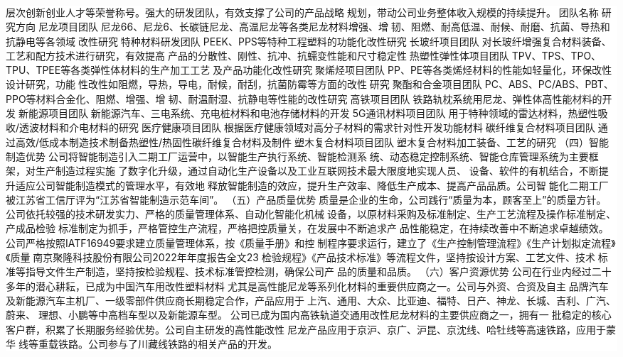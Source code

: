 层次创新创业人才等荣誉称号。强大的研发团队，有效支撑了公司的产品战略
规划，带动公司业务整体收入规模的持续提升。
团队名称
研究方向
尼龙项目团队
尼龙66、尼龙6、长碳链尼龙、高温尼龙等各类尼龙材料增强、增
韧、阻燃、耐高低温、耐候、耐磨、抗菌、导热和抗静电等各领域
改性研究
特种材料研发团队
PEEK、PPS等特种工程塑料的功能化改性研究
长玻纤项目团队
对长玻纤增强复合材料装备、工艺和配方技术进行研究，有效提高
产品的分散性、刚性、抗冲、抗蠕变性能和尺寸稳定性
热塑性弹性体项目团队
TPV、TPS、TPO、TPU、TPEE等各类弹性体材料的生产加工工艺
及产品功能化改性研究
聚烯烃项目团队
PP、PE等各类烯烃材料的性能如轻量化，环保改性设计研究，功能
性改性如阻燃，导热，导电，耐候，耐刮，抗菌防霉等方面的改性
研究
聚酯和合金项目团队
PC、ABS、PC/ABS、PBT、PPO等材料合金化、阻燃、增强、增
韧、耐温耐湿、抗静电等性能的改性研究
高铁项目团队
铁路轨枕系统用尼龙、弹性体高性能材料的开发
新能源项目团队
新能源汽车、三电系统、充电桩材料和电池存储材料的开发
5G通讯材料项目团队
用于特种领域的雷达材料，热塑性吸收/透波材料和介电材料的研究
医疗健康项目团队
根据医疗健康领域对高分子材料的需求针对性开发功能材料
碳纤维复合材料项目团队
通过高效/低成本制造技术制备热塑性/热固性碳纤维复合材料及制件
塑木复合材料项目团队
塑木复合材料加工装备、工艺的研究
（四）智能制造优势
公司将智能制造引入二期工厂运营中，以智能生产执行系统、智能检测系
统、动态稳定控制系统、智能仓库管理系统为主要框架，对生产制造过程实施
了数字化升级，通过自动化生产设备以及工业互联网技术最大限度地实现人员、
设备、软件的有机结合，不断提升适应公司智能制造模式的管理水平，有效地
释放智能制造的效应，提升生产效率、降低生产成本、提高产品品质。公司智
能化二期工厂被江苏省工信厅评为“江苏省智能制造示范车间”。
（五）产品质量优势
质量是企业的生命，公司践行“质量为本，顾客至上”的质量方针。
公司依托较强的技术研发实力、严格的质量管理体系、自动化智能化机械
设备，以原材料采购及标准制定、生产工艺流程及操作标准制定、产成品检验
标准制定为抓手，严格管控生产流程，严格把控质量关，在发展中不断追求产
品性能稳定，在持续改善中不断追求卓越绩效。
公司严格按照IATF16949要求建立质量管理体系，按《质量手册》和控
制程序要求运行，建立了《生产控制管理流程》《生产计划拟定流程》《质量
南京聚隆科技股份有限公司2022年年度报告全文23
检验规程》《产品技术标准》等流程文件，坚持按设计方案、工艺文件、技术
标准等指导文件生产制造，坚持按检验规程、技术标准管控检测，确保公司产
品的质量和品质。
（六）客户资源优势
公司在行业内经过二十多年的潜心耕耘，已成为中国汽车用改性塑料材料
尤其是高性能尼龙等系列化材料的重要供应商之一。公司与外资、合资及自主
品牌汽车及新能源汽车主机厂、一级零部件供应商长期稳定合作，产品应用于
上汽、通用、大众、比亚迪、福特、日产、神龙、长城、吉利、广汽、蔚来、
理想、小鹏等中高档车型以及新能源车型。
公司已成为国内高铁轨道交通用改性尼龙材料的主要供应商之一，拥有一
批稳定的核心客户群，积累了长期服务经验优势。公司自主研发的高性能改性
尼龙产品应用于京沪、京广、沪昆、京沈线、哈牡线等高速铁路，应用于蒙华
线等重载铁路。公司参与了川藏线铁路的相关产品的开发。